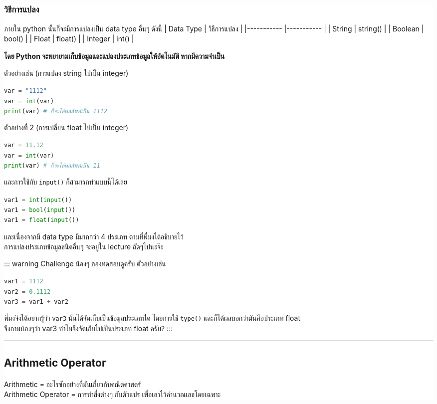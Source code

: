 ### วิธีการแปลง
ภายใน python นั้นก็จะมีการแปลงเป็น data type อื่นๆ ดังนี้
| Data Type 	| วิธีการแปลง 	|
|-----------	|-----------	|
| String    	| string()  	|
| Boolean   	| bool()      |
| Float     	| float()   	|
| Integer   	| int()     	|

**โดย Python จะพยายามเก็บข้อมูลและแปลงประเภทข้อมูลให้อัตโนมัติ หากมีความจำเป็น**

ตัวอย่างเช่น (การแปลง string ไปเป็น integer)
```python
var = "1112"
var = int(var)
print(var) # ก็จะได้ผลลัพท์เป็น 1112
```

ตัวอย่างที่ 2 (การเปลี่ยน float ไปเป็น integer)
```python
var = 11.12
var = int(var)
print(var) # ก็จะได้ผลลัพท์เป็น 11
```

และการใช้กับ `input()` ก็สามารถทำแบบนี้ได้เลย
```python
var1 = int(input())
var1 = bool(input())
var1 = float(input())
```

และเนื่องจากมี data type มีมากกว่า 4 ประเภท ตามที่พี่มงได้อธิบายไว้<br>
การแปลงประเภทข้อมูลชนิดอื่นๆ จะอยู่ใน lecture ถัดๆไปนะจ๊ะ

::: warning Challenge
น้องๆ ลองทดสอบดูครับ ตัวอย่างเช่น

```python
var1 = 1112
var2 = 0.1112
var3 = var1 + var2
```

พี่มงจึงได้อยากรู้ว่า `var3` นั้นได้จัดเก็บเป็นข้อมูลประเภทใด โดยการใช้ `type()` และก็ได้ผลบอกว่ามันคือประเภท float<br>
จึงถามน้องๆว่า var3 ทำไมจึงจัดเก็บไปเป็นประเภท float ครับ?
:::

---

## Arithmetic Operator
Arithmetic = อะไรซักอย่างที่มันเกี่ยวกับคณิตศาสตร์<br>
Arithmetic Operator = การทำสี่งต่างๆ กับตัวแปร เพื่อเอาไว้คำนวณเลขโดยเฉพาะ
